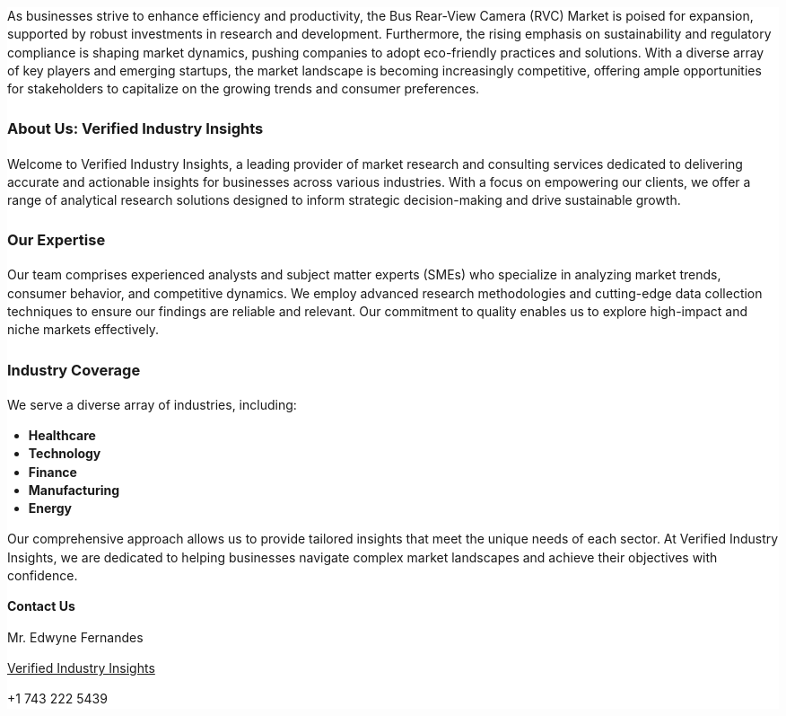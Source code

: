 As businesses strive to enhance efficiency and productivity, the Bus Rear-View Camera (RVC) Market is poised for expansion, supported by robust investments in research and development. Furthermore, the rising emphasis on sustainability and regulatory compliance is shaping market dynamics, pushing companies to adopt eco-friendly practices and solutions. With a diverse array of key players and emerging startups, the market landscape is becoming increasingly competitive, offering ample opportunities for stakeholders to capitalize on the growing trends and consumer preferences.</p><h3>About Us: Verified Industry Insights</h3><p>Welcome to Verified Industry Insights, a leading provider of market research and consulting services dedicated to delivering accurate and actionable insights for businesses across various industries. With a focus on empowering our clients, we offer a range of analytical research solutions designed to inform strategic decision-making and drive sustainable growth.</p><h3>Our Expertise</h3><p>Our team comprises experienced analysts and subject matter experts (SMEs) who specialize in analyzing market trends, consumer behavior, and competitive dynamics. We employ advanced research methodologies and cutting-edge data collection techniques to ensure our findings are reliable and relevant. Our commitment to quality enables us to explore high-impact and niche markets effectively.</p><h3>Industry Coverage</h3><p>We serve a diverse array of industries, including:</p><ul><li><strong>Healthcare</strong></li><li><strong>Technology</strong></li><li><strong>Finance</strong></li><li><strong>Manufacturing</strong></li><li><strong>Energy</strong></li></ul><p>Our comprehensive approach allows us to provide tailored insights that meet the unique needs of each sector. At Verified Industry Insights, we are dedicated to helping businesses navigate complex market landscapes and achieve their objectives with confidence.</p><p><strong>Contact Us</strong></p><p>Mr. Edwyne Fernandes</p><p><a href="https://www.verifiedindustryinsights.com/">Verified Industry Insights</a></p><p>+1 743 222 5439</p>
